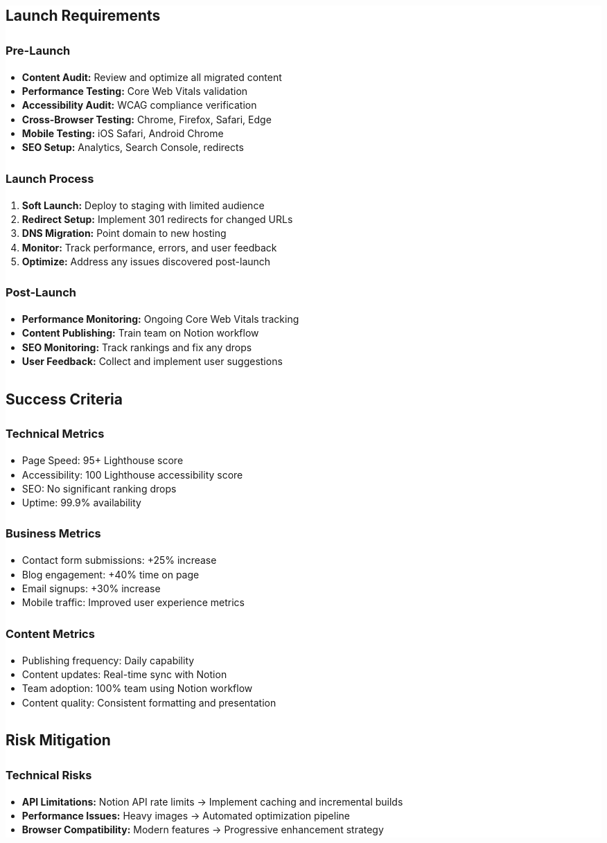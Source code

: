 ## Launch Requirements

### Pre-Launch
- **Content Audit:** Review and optimize all migrated content
- **Performance Testing:** Core Web Vitals validation
- **Accessibility Audit:** WCAG compliance verification
- **Cross-Browser Testing:** Chrome, Firefox, Safari, Edge
- **Mobile Testing:** iOS Safari, Android Chrome
- **SEO Setup:** Analytics, Search Console, redirects

### Launch Process
1. **Soft Launch:** Deploy to staging with limited audience
2. **Redirect Setup:** Implement 301 redirects for changed URLs
3. **DNS Migration:** Point domain to new hosting
4. **Monitor:** Track performance, errors, and user feedback
5. **Optimize:** Address any issues discovered post-launch

### Post-Launch
- **Performance Monitoring:** Ongoing Core Web Vitals tracking
- **Content Publishing:** Train team on Notion workflow
- **SEO Monitoring:** Track rankings and fix any drops
- **User Feedback:** Collect and implement user suggestions

## Success Criteria

### Technical Metrics
- Page Speed: 95+ Lighthouse score
- Accessibility: 100 Lighthouse accessibility score
- SEO: No significant ranking drops
- Uptime: 99.9% availability

### Business Metrics
- Contact form submissions: +25% increase
- Blog engagement: +40% time on page
- Email signups: +30% increase
- Mobile traffic: Improved user experience metrics

### Content Metrics
- Publishing frequency: Daily capability
- Content updates: Real-time sync with Notion
- Team adoption: 100% team using Notion workflow
- Content quality: Consistent formatting and presentation

## Risk Mitigation

### Technical Risks
- **API Limitations:** Notion API rate limits → Implement caching and incremental builds
- **Performance Issues:** Heavy images → Automated optimization pipeline
- **Browser Compatibility:** Modern features → Progressive enhancement strategy
